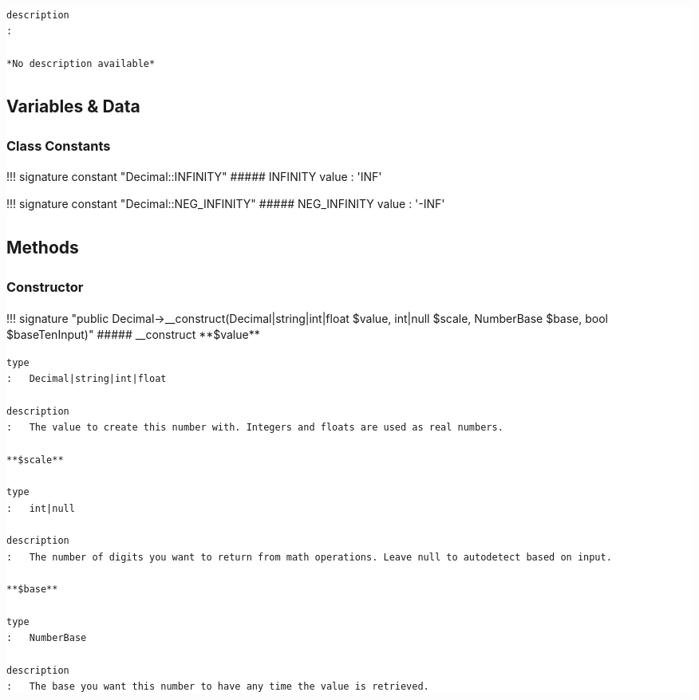    description
    :   

    *No description available*



## Variables & Data


### Class Constants

!!! signature constant "Decimal::INFINITY"
    ##### INFINITY
    value
    :   'INF'

!!! signature constant "Decimal::NEG_INFINITY"
    ##### NEG_INFINITY
    value
    :   '-INF'



## Methods


### Constructor

!!! signature "public Decimal->__construct(Decimal|string|int|float $value, int|null $scale, NumberBase $base, bool $baseTenInput)"
    ##### __construct
    **$value**

    type
    :   Decimal|string|int|float

    description
    :   The value to create this number with. Integers and floats are used as real numbers.

    **$scale**

    type
    :   int|null

    description
    :   The number of digits you want to return from math operations. Leave null to autodetect based on input.

    **$base**

    type
    :   NumberBase

    description
    :   The base you want this number to have any time the value is retrieved.
